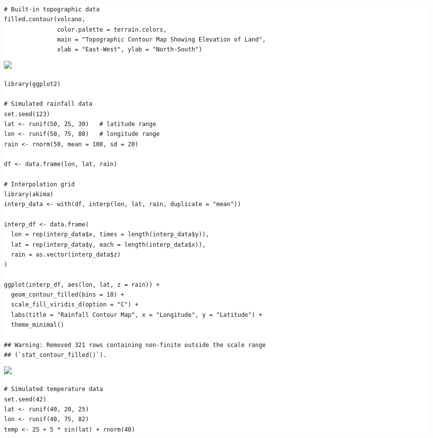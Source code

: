     # Built-in topographic data
    filled.contour(volcano,
                   color.palette = terrain.colors,
                   main = "Topographic Contour Map Showing Elevation of Land",
                   xlab = "East-West", ylab = "North-South")

![](presentation-visuals_files/figure-markdown_strict/unnamed-chunk-1-1.png)

    library(ggplot2)

    # Simulated rainfall data
    set.seed(123)
    lat <- runif(50, 25, 30)   # latitude range
    lon <- runif(50, 75, 80)   # longitude range
    rain <- rnorm(50, mean = 100, sd = 20)

    df <- data.frame(lon, lat, rain)

    # Interpolation grid
    library(akima)
    interp_data <- with(df, interp(lon, lat, rain, duplicate = "mean"))

    interp_df <- data.frame(
      lon = rep(interp_data$x, times = length(interp_data$y)),
      lat = rep(interp_data$y, each = length(interp_data$x)),
      rain = as.vector(interp_data$z)
    )

    ggplot(interp_df, aes(lon, lat, z = rain)) +
      geom_contour_filled(bins = 10) +
      scale_fill_viridis_d(option = "C") +
      labs(title = "Rainfall Contour Map", x = "Longitude", y = "Latitude") +
      theme_minimal()

    ## Warning: Removed 321 rows containing non-finite outside the scale range
    ## (`stat_contour_filled()`).

![](presentation-visuals_files/figure-markdown_strict/unnamed-chunk-2-1.png)

    # Simulated temperature data
    set.seed(42)
    lat <- runif(40, 20, 25)
    lon <- runif(40, 75, 82)
    temp <- 25 + 5 * sin(lat) + rnorm(40)
